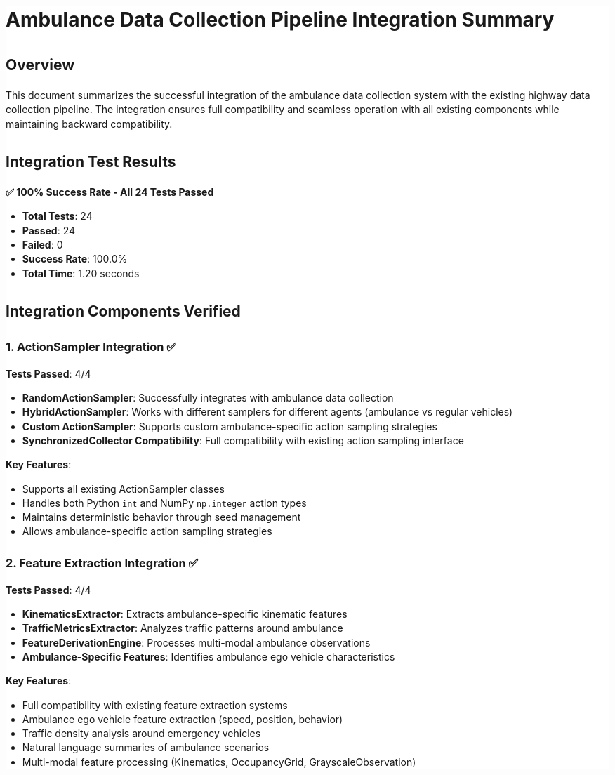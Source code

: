 # Ambulance Data Collection Pipeline Integration Summary

## Overview

This document summarizes the successful integration of the ambulance data collection system with the existing highway data collection pipeline. The integration ensures full compatibility and seamless operation with all existing components while maintaining backward compatibility.

## Integration Test Results

**✅ 100% Success Rate - All 24 Tests Passed**

- **Total Tests**: 24
- **Passed**: 24  
- **Failed**: 0
- **Success Rate**: 100.0%
- **Total Time**: 1.20 seconds

## Integration Components Verified

### 1. ActionSampler Integration ✅

**Tests Passed**: 4/4

- **RandomActionSampler**: Successfully integrates with ambulance data collection
- **HybridActionSampler**: Works with different samplers for different agents (ambulance vs regular vehicles)
- **Custom ActionSampler**: Supports custom ambulance-specific action sampling strategies
- **SynchronizedCollector Compatibility**: Full compatibility with existing action sampling interface

**Key Features**:
- Supports all existing ActionSampler classes
- Handles both Python `int` and NumPy `np.integer` action types
- Maintains deterministic behavior through seed management
- Allows ambulance-specific action sampling strategies

### 2. Feature Extraction Integration ✅

**Tests Passed**: 4/4

- **KinematicsExtractor**: Extracts ambulance-specific kinematic features
- **TrafficMetricsExtractor**: Analyzes traffic patterns around ambulance
- **FeatureDerivationEngine**: Processes multi-modal ambulance observations
- **Ambulance-Specific Features**: Identifies ambulance ego vehicle characteristics

**Key Features**:
- Full compatibility with existing feature extraction systems
- Ambulance ego vehicle feature extraction (speed, position, behavior)
- Traffic density analysis around emergency vehicles
- Natural language summaries of ambulance scenarios
- Multi-modal feature processing (Kinematics, OccupancyGrid, GrayscaleObservation)
